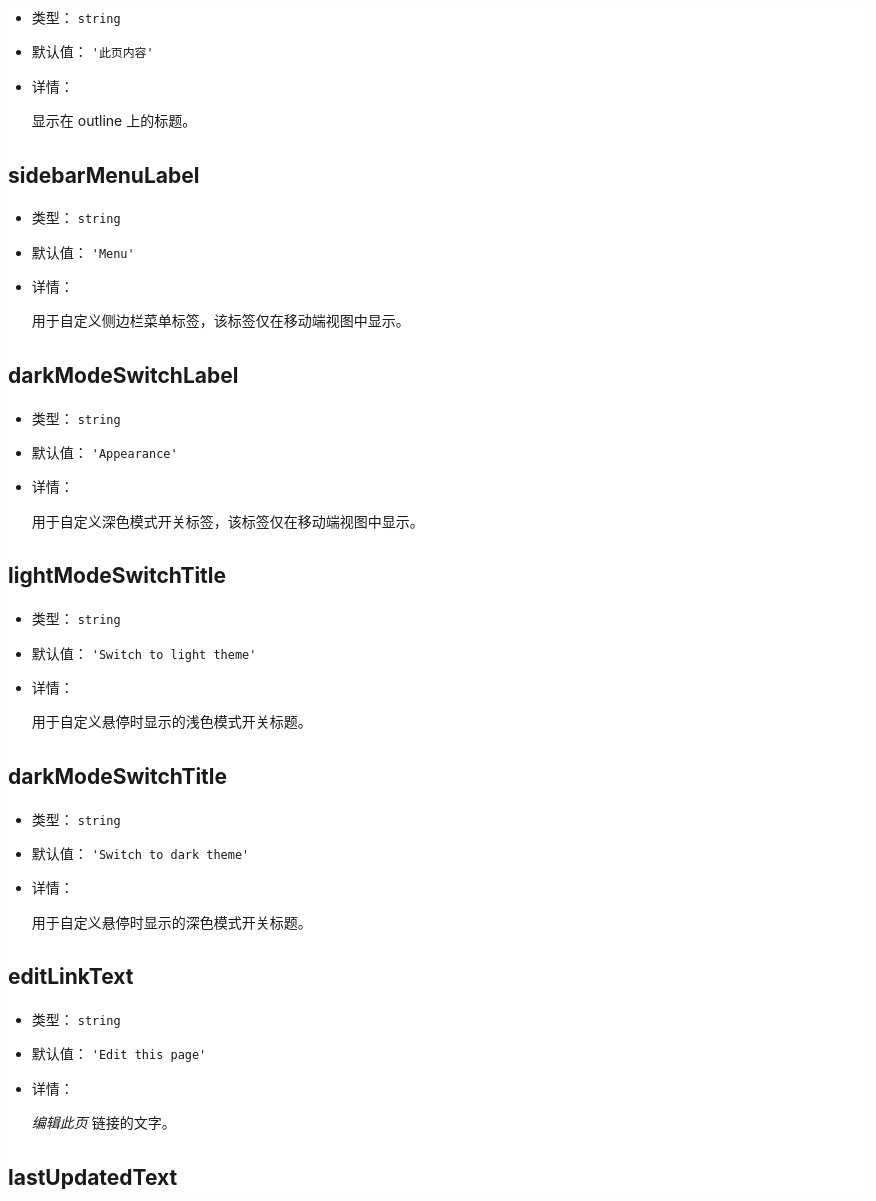 - 类型： `string`

- 默认值： `'此页内容'`

- 详情：

  显示在 outline 上的标题。

## sidebarMenuLabel

- 类型： `string`

- 默认值： `'Menu'`

- 详情：

  用于自定义侧边栏菜单标签，该标签仅在移动端视图中显示。

## darkModeSwitchLabel

- 类型： `string`

- 默认值： `'Appearance'`

- 详情：

  用于自定义深色模式开关标签，该标签仅在移动端视图中显示。

## lightModeSwitchTitle

- 类型： `string`

- 默认值： `'Switch to light theme'`

- 详情：

  用于自定义悬停时显示的浅色模式开关标题。

## darkModeSwitchTitle

- 类型： `string`

- 默认值： `'Switch to dark theme'`

- 详情：

  用于自定义悬停时显示的深色模式开关标题。

## editLinkText

- 类型： `string`

- 默认值： `'Edit this page'`

- 详情：

  _编辑此页_ 链接的文字。

## lastUpdatedText

